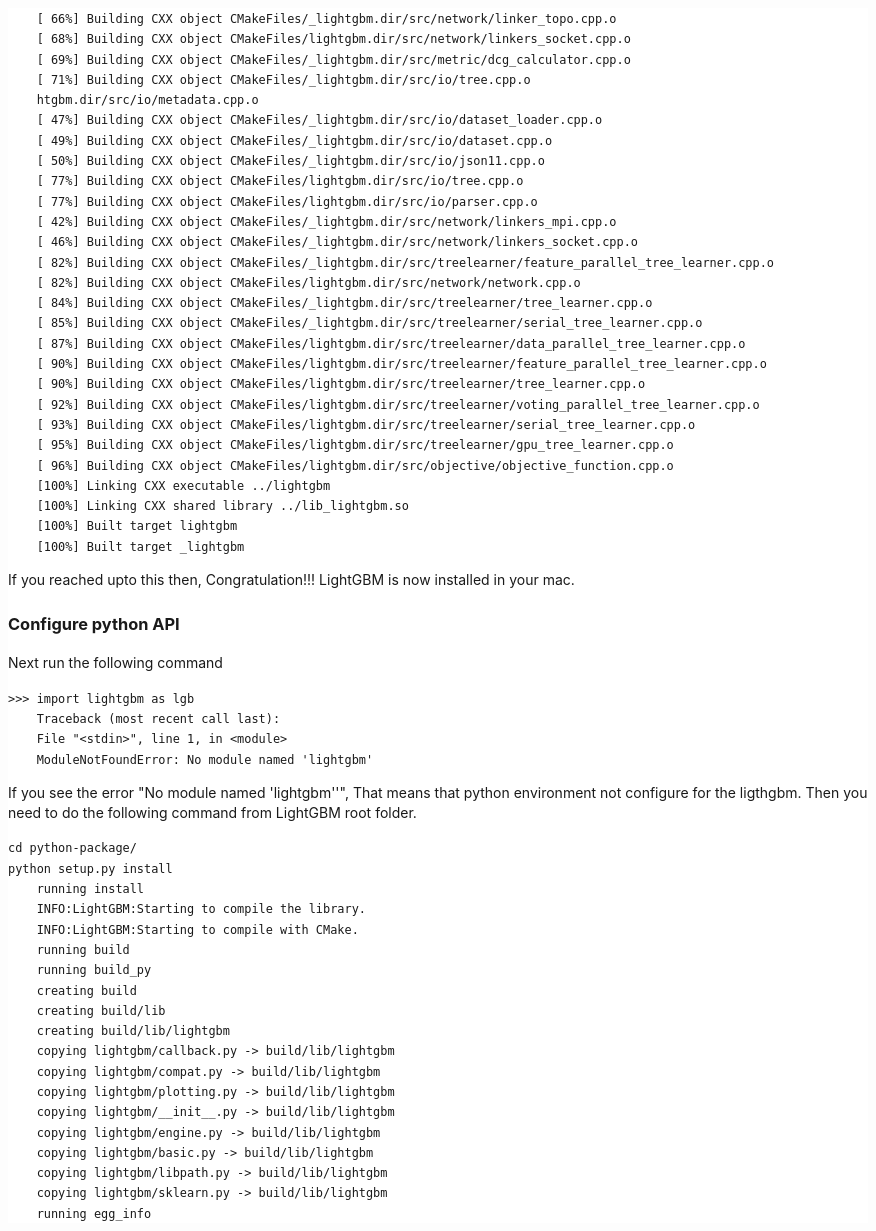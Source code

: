         [ 66%] Building CXX object CMakeFiles/_lightgbm.dir/src/network/linker_topo.cpp.o
        [ 68%] Building CXX object CMakeFiles/lightgbm.dir/src/network/linkers_socket.cpp.o
        [ 69%] Building CXX object CMakeFiles/_lightgbm.dir/src/metric/dcg_calculator.cpp.o
        [ 71%] Building CXX object CMakeFiles/_lightgbm.dir/src/io/tree.cpp.o
        htgbm.dir/src/io/metadata.cpp.o
        [ 47%] Building CXX object CMakeFiles/_lightgbm.dir/src/io/dataset_loader.cpp.o
        [ 49%] Building CXX object CMakeFiles/_lightgbm.dir/src/io/dataset.cpp.o
        [ 50%] Building CXX object CMakeFiles/_lightgbm.dir/src/io/json11.cpp.o
        [ 77%] Building CXX object CMakeFiles/lightgbm.dir/src/io/tree.cpp.o
        [ 77%] Building CXX object CMakeFiles/lightgbm.dir/src/io/parser.cpp.o
        [ 42%] Building CXX object CMakeFiles/_lightgbm.dir/src/network/linkers_mpi.cpp.o
        [ 46%] Building CXX object CMakeFiles/_lightgbm.dir/src/network/linkers_socket.cpp.o
        [ 82%] Building CXX object CMakeFiles/_lightgbm.dir/src/treelearner/feature_parallel_tree_learner.cpp.o
        [ 82%] Building CXX object CMakeFiles/lightgbm.dir/src/network/network.cpp.o
        [ 84%] Building CXX object CMakeFiles/_lightgbm.dir/src/treelearner/tree_learner.cpp.o
        [ 85%] Building CXX object CMakeFiles/_lightgbm.dir/src/treelearner/serial_tree_learner.cpp.o
        [ 87%] Building CXX object CMakeFiles/lightgbm.dir/src/treelearner/data_parallel_tree_learner.cpp.o
        [ 90%] Building CXX object CMakeFiles/lightgbm.dir/src/treelearner/feature_parallel_tree_learner.cpp.o
        [ 90%] Building CXX object CMakeFiles/lightgbm.dir/src/treelearner/tree_learner.cpp.o
        [ 92%] Building CXX object CMakeFiles/lightgbm.dir/src/treelearner/voting_parallel_tree_learner.cpp.o
        [ 93%] Building CXX object CMakeFiles/lightgbm.dir/src/treelearner/serial_tree_learner.cpp.o
        [ 95%] Building CXX object CMakeFiles/lightgbm.dir/src/treelearner/gpu_tree_learner.cpp.o
        [ 96%] Building CXX object CMakeFiles/lightgbm.dir/src/objective/objective_function.cpp.o
        [100%] Linking CXX executable ../lightgbm
        [100%] Linking CXX shared library ../lib_lightgbm.so
        [100%] Built target lightgbm
        [100%] Built target _lightgbm


If you reached upto this then, Congratulation!!! LightGBM is now installed in your mac.

### Configure python API

Next run the following command

    >>> import lightgbm as lgb
        Traceback (most recent call last):
        File "<stdin>", line 1, in <module>
        ModuleNotFoundError: No module named 'lightgbm'

If you see the error "No module named 'lightgbm''", That means that python environment not configure for the ligthgbm.
Then you need to do the following command from LightGBM root folder.

    cd python-package/
    python setup.py install
        running install
        INFO:LightGBM:Starting to compile the library.
        INFO:LightGBM:Starting to compile with CMake.
        running build
        running build_py
        creating build
        creating build/lib
        creating build/lib/lightgbm
        copying lightgbm/callback.py -> build/lib/lightgbm
        copying lightgbm/compat.py -> build/lib/lightgbm
        copying lightgbm/plotting.py -> build/lib/lightgbm
        copying lightgbm/__init__.py -> build/lib/lightgbm
        copying lightgbm/engine.py -> build/lib/lightgbm
        copying lightgbm/basic.py -> build/lib/lightgbm
        copying lightgbm/libpath.py -> build/lib/lightgbm
        copying lightgbm/sklearn.py -> build/lib/lightgbm
        running egg_info